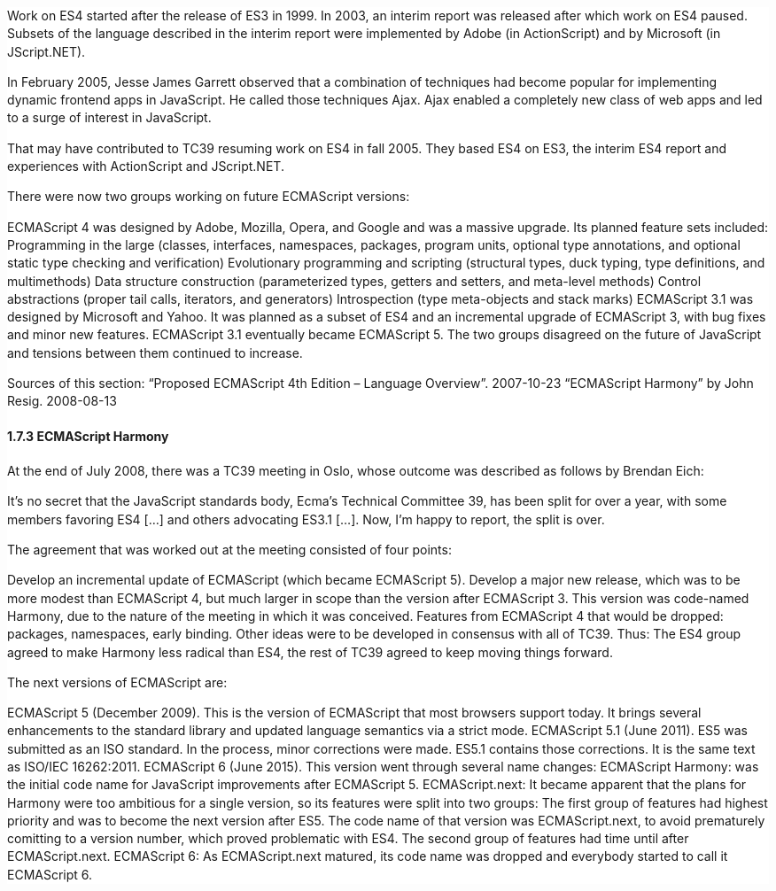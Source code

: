 Work on ES4 started after the release of ES3 in 1999. In 2003, an interim report was released after which work on ES4 paused. Subsets of the language described in the interim report were implemented by Adobe (in ActionScript) and by Microsoft (in JScript.NET).

In February 2005, Jesse James Garrett observed that a combination of techniques had become popular for implementing dynamic frontend apps in JavaScript. He called those techniques Ajax. Ajax enabled a completely new class of web apps and led to a surge of interest in JavaScript.

That may have contributed to TC39 resuming work on ES4 in fall 2005. They based ES4 on ES3, the interim ES4 report and experiences with ActionScript and JScript.NET.

There were now two groups working on future ECMAScript versions:

ECMAScript 4 was designed by Adobe, Mozilla, Opera, and Google and was a massive upgrade. Its planned feature sets included:
Programming in the large (classes, interfaces, namespaces, packages, program units, optional type annotations, and optional static type checking and verification)
Evolutionary programming and scripting (structural types, duck typing, type definitions, and multimethods)
Data structure construction (parameterized types, getters and setters, and meta-level methods)
Control abstractions (proper tail calls, iterators, and generators)
Introspection (type meta-objects and stack marks)
ECMAScript 3.1 was designed by Microsoft and Yahoo. It was planned as a subset of ES4 and an incremental upgrade of ECMAScript 3, with bug fixes and minor new features. ECMAScript 3.1 eventually became ECMAScript 5.
The two groups disagreed on the future of JavaScript and tensions between them continued to increase.

Sources of this section:
“Proposed ECMAScript 4th Edition – Language Overview”. 2007-10-23
“ECMAScript Harmony” by John Resig. 2008-08-13

#### 1.7.3 ECMAScript Harmony

At the end of July 2008, there was a TC39 meeting in Oslo, whose outcome was described as follows by Brendan Eich:

It’s no secret that the JavaScript standards body, Ecma’s Technical Committee 39, has been split for over a year, with some members favoring ES4 […] and others advocating ES3.1 […]. Now, I’m happy to report, the split is over.

The agreement that was worked out at the meeting consisted of four points:

Develop an incremental update of ECMAScript (which became ECMAScript 5).
Develop a major new release, which was to be more modest than ECMAScript 4, but much larger in scope than the version after ECMAScript 3. This version was code-named Harmony, due to the nature of the meeting in which it was conceived.
Features from ECMAScript 4 that would be dropped: packages, namespaces, early binding.
Other ideas were to be developed in consensus with all of TC39.
Thus: The ES4 group agreed to make Harmony less radical than ES4, the rest of TC39 agreed to keep moving things forward.

The next versions of ECMAScript are:

ECMAScript 5 (December 2009). This is the version of ECMAScript that most browsers support today. It brings several enhancements to the standard library and updated language semantics via a strict mode.
ECMAScript 5.1 (June 2011). ES5 was submitted as an ISO standard. In the process, minor corrections were made. ES5.1 contains those corrections. It is the same text as ISO/IEC 16262:2011.
ECMAScript 6 (June 2015). This version went through several name changes:
ECMAScript Harmony: was the initial code name for JavaScript improvements after ECMAScript 5.
ECMAScript.next: It became apparent that the plans for Harmony were too ambitious for a single version, so its features were split into two groups: The first group of features had highest priority and was to become the next version after ES5. The code name of that version was ECMAScript.next, to avoid prematurely comitting to a version number, which proved problematic with ES4. The second group of features had time until after ECMAScript.next.
ECMAScript 6: As ECMAScript.next matured, its code name was dropped and everybody started to call it ECMAScript 6.